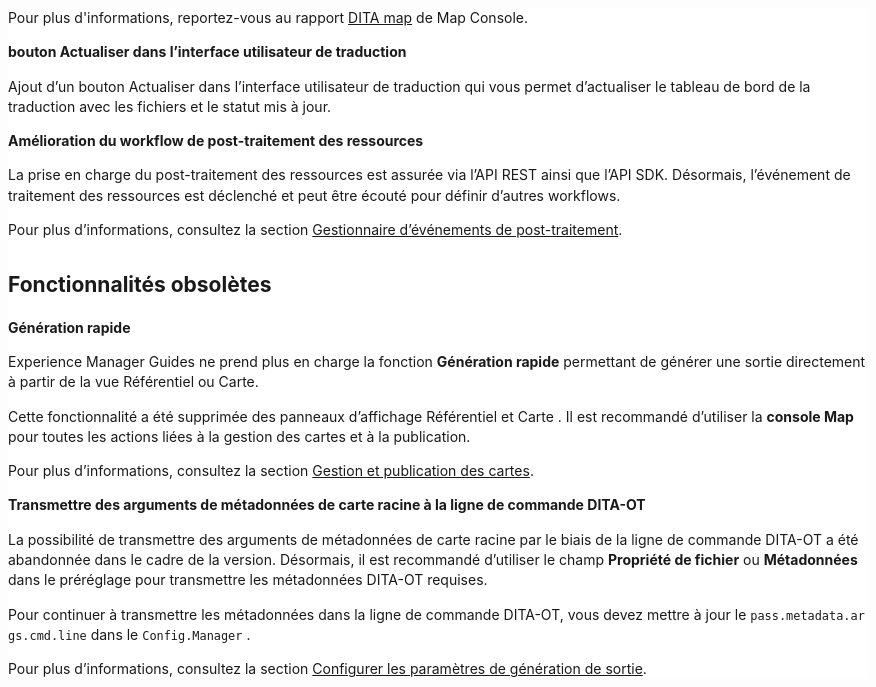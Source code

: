 Pour plus d&#39;informations, reportez-vous au rapport [DITA map](../user-guide/reports-web-editor.md) de Map Console.

**bouton Actualiser dans l’interface utilisateur de traduction**

Ajout d’un bouton Actualiser dans l’interface utilisateur de traduction qui vous permet d’actualiser le tableau de bord de la traduction avec les fichiers et le statut mis à jour.

**Amélioration du workflow de post-traitement des ressources**

La prise en charge du post-traitement des ressources est assurée via l’API REST ainsi que l’API SDK. Désormais, l’événement de traitement des ressources est déclenché et peut être écouté pour définir d’autres workflows.

Pour plus d’informations, consultez la section [Gestionnaire d’événements de post-traitement](../api-reference/post-process-event.md).


## Fonctionnalités obsolètes

**Génération rapide**

Experience Manager Guides ne prend plus en charge la fonction **Génération rapide** permettant de générer une sortie directement à partir de la vue Référentiel ou Carte.

Cette fonctionnalité a été supprimée des panneaux d’affichage Référentiel et Carte . Il est recommandé d’utiliser la **console Map** pour toutes les actions liées à la gestion des cartes et à la publication.

Pour plus d’informations, consultez la section [Gestion et publication des cartes](../user-guide/map-console-overview.md).

**Transmettre des arguments de métadonnées de carte racine à la ligne de commande DITA-OT**

La possibilité de transmettre des arguments de métadonnées de carte racine par le biais de la ligne de commande DITA-OT a été abandonnée dans le cadre de la version. Désormais, il est recommandé d’utiliser le champ **Propriété de fichier** ou **Métadonnées** dans le préréglage pour transmettre les métadonnées DITA-OT requises.

Pour continuer à transmettre les métadonnées dans la ligne de commande DITA-OT, vous devez mettre à jour le `pass.metadata.args.cmd.line` dans le `Config.Manager` .

Pour plus d’informations, consultez la section [Configurer les paramètres de génération de sortie](../cs-install-guide/conf-output-generation.md#configure-the-dita-ot-command-line-argument-field-to-accept-root-map-metadata).
